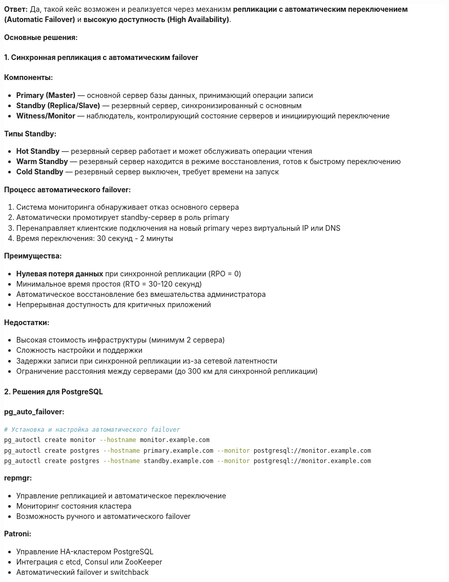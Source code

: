 **Ответ:** Да, такой кейс возможен и реализуется через механизм **репликации с автоматическим переключением (Automatic Failover)** и **высокую доступность (High Availability)**.

**Основные решения:**

#### **1. Синхронная репликация с автоматическим failover**

**Компоненты:**
- **Primary (Master)** — основной сервер базы данных, принимающий операции записи
- **Standby (Replica/Slave)** — резервный сервер, синхронизированный с основным
- **Witness/Monitor** — наблюдатель, контролирующий состояние серверов и инициирующий переключение

**Типы Standby:**
- **Hot Standby** — резервный сервер работает и может обслуживать операции чтения
- **Warm Standby** — резервный сервер находится в режиме восстановления, готов к быстрому переключению
- **Cold Standby** — резервный сервер выключен, требует времени на запуск

**Процесс автоматического failover:**
1. Система мониторинга обнаруживает отказ основного сервера
2. Автоматически промотирует standby-сервер в роль primary
3. Перенаправляет клиентские подключения на новый primary через виртуальный IP или DNS
4. Время переключения: 30 секунд - 2 минуты

**Преимущества:**
- **Нулевая потеря данных** при синхронной репликации (RPO = 0)
- Минимальное время простоя (RTO = 30-120 секунд)
- Автоматическое восстановление без вмешательства администратора
- Непрерывная доступность для критичных приложений

**Недостатки:**
- Высокая стоимость инфраструктуры (минимум 2 сервера)
- Сложность настройки и поддержки
- Задержки записи при синхронной репликации из-за сетевой латентности
- Ограничение расстояния между серверами (до 300 км для синхронной репликации)

#### **2. Решения для PostgreSQL**

**pg_auto_failover:**
```bash
# Установка и настройка автоматического failover
pg_autoctl create monitor --hostname monitor.example.com
pg_autoctl create postgres --hostname primary.example.com --monitor postgresql://monitor.example.com
pg_autoctl create postgres --hostname standby.example.com --monitor postgresql://monitor.example.com
```

**repmgr:**
- Управление репликацией и автоматическое переключение
- Мониторинг состояния кластера
- Возможность ручного и автоматического failover

**Patroni:**
- Управление HA-кластером PostgreSQL
- Интеграция с etcd, Consul или ZooKeeper
- Автоматический failover и switchback
